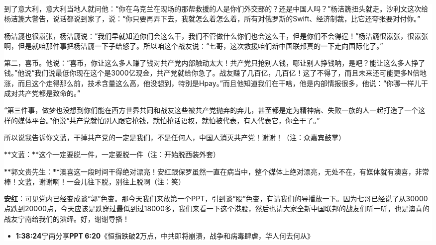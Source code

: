 到了意大利，意大利当地人就问他：“你在乌克兰在现场的那帮救援的人是你们外交部的？还是中国人吗？”杨洁篪扭头就走。沙利文这次给杨洁篪大警告，说话都说到家了，说：“你只要再弄下去，我就怎么着怎么着，所有对俄罗斯的Swift、经济制裁，比它还夸张要对付你。”

杨洁篪也很嚣张，杨洁篪说：“我们早就知道你们会这么干，我们不管做什么你们也会这么干，但是你们不会得逞！”杨洁篪很嚣张，很嚣张啊，但是就咱那件事把杨洁篪一下子给怒了。所以咱这个战友说：“七哥，这次救援咱们新中国联邦真的一下走向国际化了。”

第二，喜币。他说：“喜币，你让这么多人赚了钱对共产党内部触动太大！共产党只抢别人钱，哪让别人挣钱呐，是吧？能让这么多人挣了钱。”他说“我们说最低你现在这个是3000亿现金，共产党就给你急了。战友赚了几百亿，几百亿！这了不得了，而且未来还可能更多N倍地涨，而且这个走得那么前，技术含量这么高，他没想到，特别是Hpay。”而且他知道我们在干啥，他是内部情报很多，他说：“你哪一样儿干成对共产党都是致命的。”

“第三件事，做梦也没想到你们能在西方世界共同和战友这些被共产党抛弃的弃儿，甚至都是定为精神病、失败一族的人一起打造了一个这样的媒体平台。”他说“共产党就怕别人跟它抢钱，就怕抢话语权，就怕被代表，有人代表它，你全干了。”

所以说我告诉你文蓝，干掉共产党的一定是我们，不是任何人，中国人消灭共产党！谢谢！（注：众嘉宾鼓掌）

**文蓝：**这个一定要脱一件，一定要脱一件（注：开始脱西装外套）

**郭文贵先生：**澳喜这一段时间干得绝对漂亮！安红跟保罗虽然一直在病当中，整个媒体上绝对漂亮，无处不在，有媒体就有澳喜，非常棒！文蓝，谢谢啊！一会儿往下脱，别往上脱啊（注：笑）

**安红**：可见党内已经变成谈“郭”色变。那今天我们来放第一个PPT，引到谈“股”色变，有请我们的导播放一下。因为七哥已经说了从30000点跌到20000点，今天应该是跌穿过最低到过18000多，我们来看一下这个港股，然后也请大家全新中国联邦的战友们听一听，也是澳喜的战友宁南给我们的演绎。好，谢谢导播！

- **1:38:24**宁南分享**PPT 6:20**《恒指跌破**2**万点，中共即将崩溃，战争和病毒肆虐，华人何去何从》

